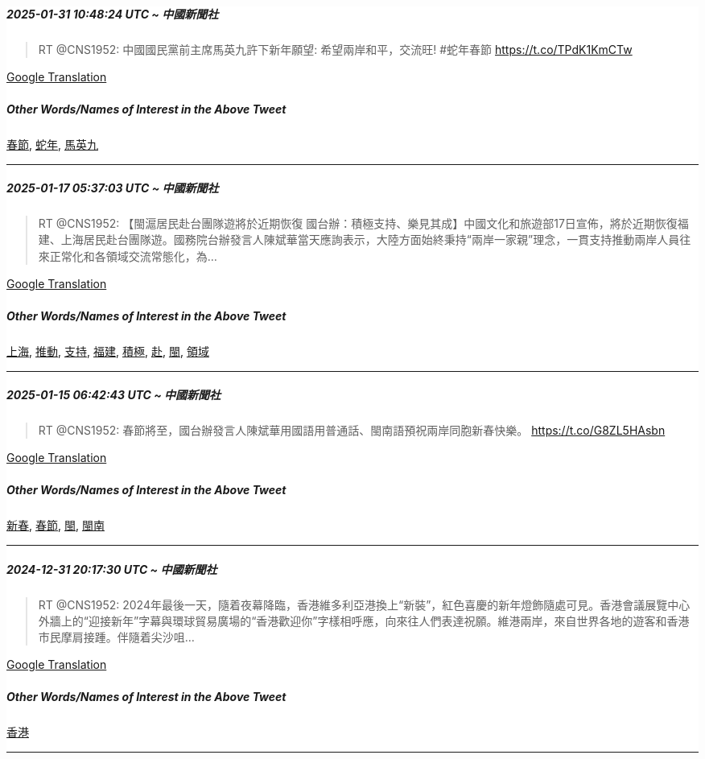 ##### 2025-01-31 10:48:24 UTC ~ 中國新聞社
> RT @CNS1952: 中國國民黨前主席馬英九許下新年願望: 希望兩岸和平，交流旺!   #蛇年春節 https://t.co/TPdK1KmCTw

[Google Translation](https://translate.google.com/?hi=en&tab=TT&sl=zh-CN&tl=en&op=translate&text=RT+%40CNS1952%3A+%E4%B8%AD%E5%9C%8B%E5%9C%8B%E6%B0%91%E9%BB%A8%E5%89%8D%E4%B8%BB%E5%B8%AD%E9%A6%AC%E8%8B%B1%E4%B9%9D%E8%A8%B1%E4%B8%8B%E6%96%B0%E5%B9%B4%E9%A1%98%E6%9C%9B%3A+%E5%B8%8C%E6%9C%9B%E5%85%A9%E5%B2%B8%E5%92%8C%E5%B9%B3%EF%BC%8C%E4%BA%A4%E6%B5%81%E6%97%BA%21+++%23%E8%9B%87%E5%B9%B4%E6%98%A5%E7%AF%80+https%3A%2F%2Ft.co%2FTPdK1KmCTw)
##### Other Words/Names of Interest in the Above Tweet
[春節](春節.md), [蛇年](蛇年.md), [馬英九](馬英九.md)
___
##### 2025-01-17 05:37:03 UTC ~ 中國新聞社
> RT @CNS1952: 【閩滬居民赴台團隊遊將於近期恢復 國台辦：積極支持、樂見其成】中國文化和旅遊部17日宣佈，將於近期恢復福建、上海居民赴台團隊遊。國務院台辦發言人陳斌華當天應詢表示，大陸方面始終秉持“兩岸一家親”理念，一貫支持推動兩岸人員往來正常化和各領域交流常態化，為…

[Google Translation](https://translate.google.com/?hi=en&tab=TT&sl=zh-CN&tl=en&op=translate&text=RT+%40CNS1952%3A+%E3%80%90%E9%96%A9%E6%BB%AC%E5%B1%85%E6%B0%91%E8%B5%B4%E5%8F%B0%E5%9C%98%E9%9A%8A%E9%81%8A%E5%B0%87%E6%96%BC%E8%BF%91%E6%9C%9F%E6%81%A2%E5%BE%A9+%E5%9C%8B%E5%8F%B0%E8%BE%A6%EF%BC%9A%E7%A9%8D%E6%A5%B5%E6%94%AF%E6%8C%81%E3%80%81%E6%A8%82%E8%A6%8B%E5%85%B6%E6%88%90%E3%80%91%E4%B8%AD%E5%9C%8B%E6%96%87%E5%8C%96%E5%92%8C%E6%97%85%E9%81%8A%E9%83%A817%E6%97%A5%E5%AE%A3%E4%BD%88%EF%BC%8C%E5%B0%87%E6%96%BC%E8%BF%91%E6%9C%9F%E6%81%A2%E5%BE%A9%E7%A6%8F%E5%BB%BA%E3%80%81%E4%B8%8A%E6%B5%B7%E5%B1%85%E6%B0%91%E8%B5%B4%E5%8F%B0%E5%9C%98%E9%9A%8A%E9%81%8A%E3%80%82%E5%9C%8B%E5%8B%99%E9%99%A2%E5%8F%B0%E8%BE%A6%E7%99%BC%E8%A8%80%E4%BA%BA%E9%99%B3%E6%96%8C%E8%8F%AF%E7%95%B6%E5%A4%A9%E6%87%89%E8%A9%A2%E8%A1%A8%E7%A4%BA%EF%BC%8C%E5%A4%A7%E9%99%B8%E6%96%B9%E9%9D%A2%E5%A7%8B%E7%B5%82%E7%A7%89%E6%8C%81%E2%80%9C%E5%85%A9%E5%B2%B8%E4%B8%80%E5%AE%B6%E8%A6%AA%E2%80%9D%E7%90%86%E5%BF%B5%EF%BC%8C%E4%B8%80%E8%B2%AB%E6%94%AF%E6%8C%81%E6%8E%A8%E5%8B%95%E5%85%A9%E5%B2%B8%E4%BA%BA%E5%93%A1%E5%BE%80%E4%BE%86%E6%AD%A3%E5%B8%B8%E5%8C%96%E5%92%8C%E5%90%84%E9%A0%98%E5%9F%9F%E4%BA%A4%E6%B5%81%E5%B8%B8%E6%85%8B%E5%8C%96%EF%BC%8C%E7%82%BA%E2%80%A6)
##### Other Words/Names of Interest in the Above Tweet
[上海](上海.md), [推動](推動.md), [支持](支持.md), [福建](福建.md), [積極](積極.md), [赴](赴.md), [閩](閩.md), [領域](領域.md)
___
##### 2025-01-15 06:42:43 UTC ~ 中國新聞社
> RT @CNS1952: 春節將至，國台辦發言人陳斌華用國語用普通話、閩南語預祝兩岸同胞新春快樂。 https://t.co/G8ZL5HAsbn

[Google Translation](https://translate.google.com/?hi=en&tab=TT&sl=zh-CN&tl=en&op=translate&text=RT+%40CNS1952%3A+%E6%98%A5%E7%AF%80%E5%B0%87%E8%87%B3%EF%BC%8C%E5%9C%8B%E5%8F%B0%E8%BE%A6%E7%99%BC%E8%A8%80%E4%BA%BA%E9%99%B3%E6%96%8C%E8%8F%AF%E7%94%A8%E5%9C%8B%E8%AA%9E%E7%94%A8%E6%99%AE%E9%80%9A%E8%A9%B1%E3%80%81%E9%96%A9%E5%8D%97%E8%AA%9E%E9%A0%90%E7%A5%9D%E5%85%A9%E5%B2%B8%E5%90%8C%E8%83%9E%E6%96%B0%E6%98%A5%E5%BF%AB%E6%A8%82%E3%80%82+https%3A%2F%2Ft.co%2FG8ZL5HAsbn)
##### Other Words/Names of Interest in the Above Tweet
[新春](新春.md), [春節](春節.md), [閩](閩.md), [閩南](閩南.md)
___
##### 2024-12-31 20:17:30 UTC ~ 中國新聞社
> RT @CNS1952: 2024年最後一天，隨着夜幕降臨，香港維多利亞港換上“新裝”，紅色喜慶的新年燈飾隨處可見。香港會議展覽中心外牆上的“迎接新年”字幕與環球貿易廣場的“香港歡迎你”字樣相呼應，向來往人們表達祝願。維港兩岸，來自世界各地的遊客和香港市民摩肩接踵。伴隨着尖沙咀…

[Google Translation](https://translate.google.com/?hi=en&tab=TT&sl=zh-CN&tl=en&op=translate&text=RT+%40CNS1952%3A+2024%E5%B9%B4%E6%9C%80%E5%BE%8C%E4%B8%80%E5%A4%A9%EF%BC%8C%E9%9A%A8%E7%9D%80%E5%A4%9C%E5%B9%95%E9%99%8D%E8%87%A8%EF%BC%8C%E9%A6%99%E6%B8%AF%E7%B6%AD%E5%A4%9A%E5%88%A9%E4%BA%9E%E6%B8%AF%E6%8F%9B%E4%B8%8A%E2%80%9C%E6%96%B0%E8%A3%9D%E2%80%9D%EF%BC%8C%E7%B4%85%E8%89%B2%E5%96%9C%E6%85%B6%E7%9A%84%E6%96%B0%E5%B9%B4%E7%87%88%E9%A3%BE%E9%9A%A8%E8%99%95%E5%8F%AF%E8%A6%8B%E3%80%82%E9%A6%99%E6%B8%AF%E6%9C%83%E8%AD%B0%E5%B1%95%E8%A6%BD%E4%B8%AD%E5%BF%83%E5%A4%96%E7%89%86%E4%B8%8A%E7%9A%84%E2%80%9C%E8%BF%8E%E6%8E%A5%E6%96%B0%E5%B9%B4%E2%80%9D%E5%AD%97%E5%B9%95%E8%88%87%E7%92%B0%E7%90%83%E8%B2%BF%E6%98%93%E5%BB%A3%E5%A0%B4%E7%9A%84%E2%80%9C%E9%A6%99%E6%B8%AF%E6%AD%A1%E8%BF%8E%E4%BD%A0%E2%80%9D%E5%AD%97%E6%A8%A3%E7%9B%B8%E5%91%BC%E6%87%89%EF%BC%8C%E5%90%91%E4%BE%86%E5%BE%80%E4%BA%BA%E5%80%91%E8%A1%A8%E9%81%94%E7%A5%9D%E9%A1%98%E3%80%82%E7%B6%AD%E6%B8%AF%E5%85%A9%E5%B2%B8%EF%BC%8C%E4%BE%86%E8%87%AA%E4%B8%96%E7%95%8C%E5%90%84%E5%9C%B0%E7%9A%84%E9%81%8A%E5%AE%A2%E5%92%8C%E9%A6%99%E6%B8%AF%E5%B8%82%E6%B0%91%E6%91%A9%E8%82%A9%E6%8E%A5%E8%B8%B5%E3%80%82%E4%BC%B4%E9%9A%A8%E7%9D%80%E5%B0%96%E6%B2%99%E5%92%80%E2%80%A6)
##### Other Words/Names of Interest in the Above Tweet
[香港](香港.md)
___